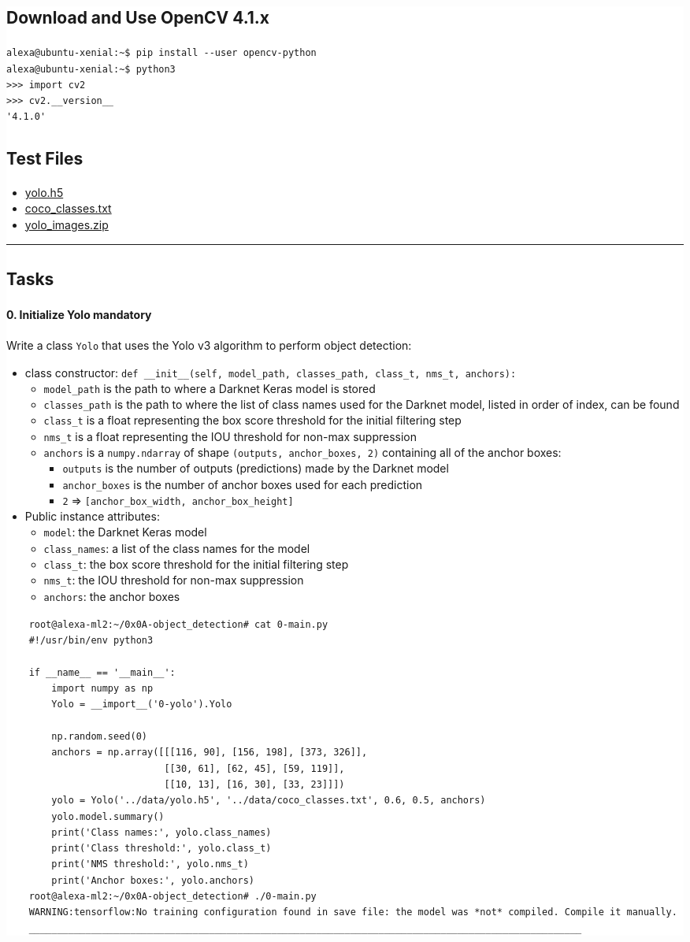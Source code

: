 ## Download and Use OpenCV 4.1.x

    alexa@ubuntu-xenial:~$ pip install --user opencv-python
    alexa@ubuntu-xenial:~$ python3
    >>> import cv2
    >>> cv2.__version__
    '4.1.0'

## Test Files

*   [yolo.h5](/rltoken/FlaRJJaIx3f-urZ0F8JZ9A "yolo.h5")
*   [coco_classes.txt](/rltoken/XERmxYdTXUuVlYTkxsJREw "coco_classes.txt")
*   [yolo_images.zip](/rltoken/9XrEpGalzYbbZV08qYdn1A "yolo_images.zip")



* * *

## Tasks

#### 0\. Initialize Yolo <span class="alert alert-warning mandatory-optional">mandatory</span>

Write a class `Yolo` that uses the Yolo v3 algorithm to perform object detection:

*   class constructor: `def __init__(self, model_path, classes_path, class_t, nms_t, anchors):`
    *   `model_path` is the path to where a Darknet Keras model is stored
    *   `classes_path` is the path to where the list of class names used for the Darknet model, listed in order of index, can be found
    *   `class_t` is a float representing the box score threshold for the initial filtering step
    *   `nms_t` is a float representing the IOU threshold for non-max suppression
    *   `anchors` is a `numpy.ndarray` of shape `(outputs, anchor_boxes, 2)` containing all of the anchor boxes:
        *   `outputs` is the number of outputs (predictions) made by the Darknet model
        *   `anchor_boxes` is the number of anchor boxes used for each prediction
        *   `2` => `[anchor_box_width, anchor_box_height]`
*   Public instance attributes:
    *   `model`: the Darknet Keras model
    *   `class_names`: a list of the class names for the model
    *   `class_t`: the box score threshold for the initial filtering step
    *   `nms_t`: the IOU threshold for non-max suppression
    *   `anchors`: the anchor boxes
```
    root@alexa-ml2:~/0x0A-object_detection# cat 0-main.py 
    #!/usr/bin/env python3

    if __name__ == '__main__':
        import numpy as np
        Yolo = __import__('0-yolo').Yolo

        np.random.seed(0)
        anchors = np.array([[[116, 90], [156, 198], [373, 326]],
                            [[30, 61], [62, 45], [59, 119]],
                            [[10, 13], [16, 30], [33, 23]]])
        yolo = Yolo('../data/yolo.h5', '../data/coco_classes.txt', 0.6, 0.5, anchors)
        yolo.model.summary()
        print('Class names:', yolo.class_names)
        print('Class threshold:', yolo.class_t)
        print('NMS threshold:', yolo.nms_t)
        print('Anchor boxes:', yolo.anchors)
    root@alexa-ml2:~/0x0A-object_detection# ./0-main.py 
    WARNING:tensorflow:No training configuration found in save file: the model was *not* compiled. Compile it manually.
    __________________________________________________________________________________________________
```